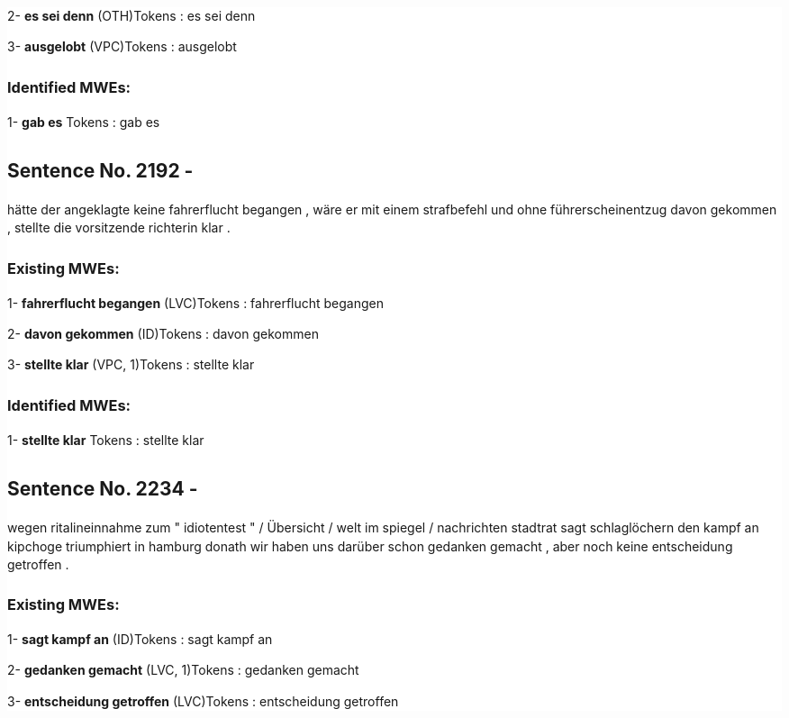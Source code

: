 2- **es sei denn** (OTH)Tokens : 
es
sei
denn

3- **ausgelobt** (VPC)Tokens : 
ausgelobt

### Identified MWEs: 
1- **gab es** Tokens : 
gab
es

## Sentence No. 2192 - 
hätte der angeklagte keine fahrerflucht begangen , wäre er mit einem strafbefehl und ohne führerscheinentzug davon gekommen , stellte die vorsitzende richterin klar . 
### Existing MWEs: 
1- **fahrerflucht begangen** (LVC)Tokens : 
fahrerflucht
begangen

2- **davon gekommen** (ID)Tokens : 
davon
gekommen

3- **stellte klar** (VPC, 1)Tokens : 
stellte
klar

### Identified MWEs: 
1- **stellte klar** Tokens : 
stellte
klar

## Sentence No. 2234 - 
wegen ritalineinnahme zum " idiotentest " / Übersicht / welt im spiegel / nachrichten stadtrat sagt schlaglöchern den kampf an kipchoge triumphiert in hamburg donath wir haben uns darüber schon gedanken gemacht , aber noch keine entscheidung getroffen . 
### Existing MWEs: 
1- **sagt kampf an** (ID)Tokens : 
sagt
kampf
an

2- **gedanken gemacht** (LVC, 1)Tokens : 
gedanken
gemacht

3- **entscheidung getroffen** (LVC)Tokens : 
entscheidung
getroffen
